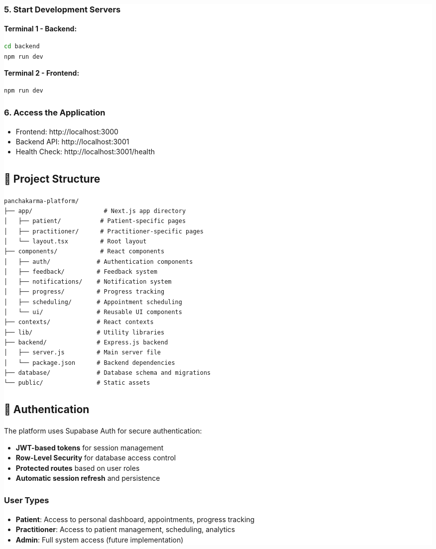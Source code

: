 ### 5. Start Development Servers

**Terminal 1 - Backend:**
```bash
cd backend
npm run dev
```

**Terminal 2 - Frontend:**
```bash
npm run dev
```

### 6. Access the Application
- Frontend: http://localhost:3000
- Backend API: http://localhost:3001
- Health Check: http://localhost:3001/health

## 📁 Project Structure

```
panchakarma-platform/
├── app/                    # Next.js app directory
│   ├── patient/           # Patient-specific pages
│   ├── practitioner/      # Practitioner-specific pages
│   └── layout.tsx         # Root layout
├── components/            # React components
│   ├── auth/             # Authentication components
│   ├── feedback/         # Feedback system
│   ├── notifications/    # Notification system
│   ├── progress/         # Progress tracking
│   ├── scheduling/       # Appointment scheduling
│   └── ui/               # Reusable UI components
├── contexts/             # React contexts
├── lib/                  # Utility libraries
├── backend/              # Express.js backend
│   ├── server.js         # Main server file
│   └── package.json      # Backend dependencies
├── database/             # Database schema and migrations
└── public/               # Static assets
```

## 🔐 Authentication

The platform uses Supabase Auth for secure authentication:

- **JWT-based tokens** for session management
- **Row-Level Security** for database access control
- **Protected routes** based on user roles
- **Automatic session refresh** and persistence

### User Types
- **Patient**: Access to personal dashboard, appointments, progress tracking
- **Practitioner**: Access to patient management, scheduling, analytics
- **Admin**: Full system access (future implementation)
